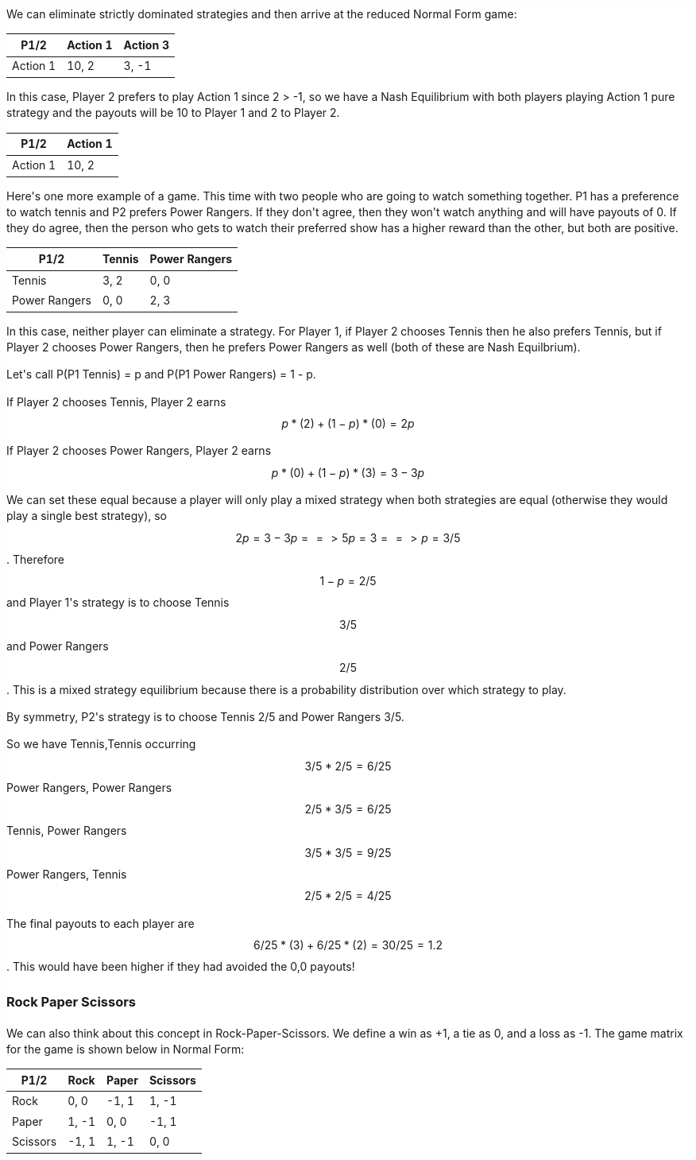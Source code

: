 We can eliminate strictly dominated strategies and then arrive at the reduced Normal Form game: 

| P1/2  | Action 1  | Action 3  |
|---|---|---|
| Action 1  | 10, 2  | 3, -1  |

In this case, Player 2 prefers to play Action 1 since 2 > -1, so we have a Nash Equilibrium with both players playing Action 1 pure strategy and the payouts will be 10 to Player 1 and 2 to Player 2. 

| P1/2  | Action 1  |
|---|---|
| Action 1  | 10, 2  |

Here's one more example of a game. This time with two people who are going to watch something together. P1 has a preference to watch tennis and P2 prefers Power Rangers. If they don't agree, then they won't watch anything and will have payouts of 0. If they do agree, then the person who gets to watch their preferred show has a higher reward than the other, but both are positive. 

| P1/2  | Tennis  | Power Rangers   |
|---|---|---|
| Tennis  | 3, 2  | 0, 0  |
| Power Rangers  | 0, 0  | 2, 3  |

In this case, neither player can eliminate a strategy. For Player 1, if Player 2 chooses Tennis then he also prefers Tennis, but if Player 2 chooses Power Rangers, then he prefers Power Rangers as well (both of these are Nash Equilbrium). 

Let's call P(P1 Tennis) = p and P(P1 Power Rangers) = 1 - p. 

If Player 2 chooses Tennis, Player 2 earns $$ p*(2) + (1-p)*(0) = 2p $$

If Player 2 chooses Power Rangers, Player 2 earns $$ p*(0) + (1-p)*(3) = 3 - 3p $$

We can set these equal because a player will only play a mixed strategy when both strategies are equal (otherwise they would play a single best strategy), so $$ 2p = 3 - 3p ==> 5p = 3 ==> p = 3/5$$. Therefore $$1 - p = 2/5$$ and Player 1's strategy is to choose Tennis $$3/5$$ and Power Rangers $$2/5$$. This is a mixed strategy equilibrium because there is a probability distribution over which strategy to play. 

By symmetry, P2's strategy is to choose Tennis 2/5 and Power Rangers 3/5. 

So we have Tennis,Tennis occurring $$3/5 * 2/5 = 6/25$$
Power Rangers, Power Rangers $$2/5 * 3/5 = 6/25$$
Tennis, Power Rangers $$3/5 * 3/5 = 9/25$$
Power Rangers, Tennis $$2/5 * 2/5 = 4/25$$

The final payouts to each player are $$6/25 * (3) + 6/25 * (2) = 30/25 = 1.2$$. This would have been higher if they had avoided the 0,0 payouts!

### Rock Paper Scissors
We can also think about this concept in Rock-Paper-Scissors. We define a win as +1, a tie as 0, and a loss as -1. The game matrix for the game is shown below in Normal Form:

| P1/2  | Rock  | Paper  | Scissors  |
|---|---|---|---|
| Rock  | 0, 0  | -1, 1  | 1, -1  |
| Paper  | 1, -1  | 0, 0  | -1, 1  |
| Scissors  | -1, 1  | 1, -1  | 0, 0  |
